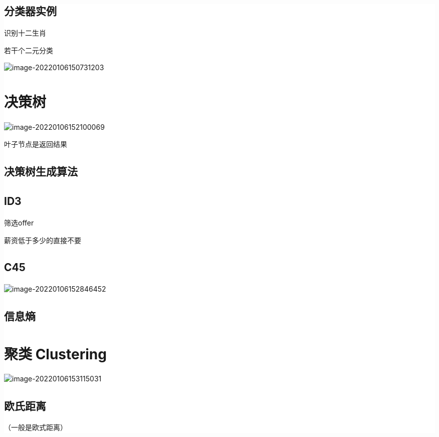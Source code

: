


## 分类器实例

识别十二生肖

若干个二元分类

![image-20220106150731203](https://picgo-freejim.oss-cn-beijing.aliyuncs.com/to_upload/image-20220106150731203.png)



# 决策树

![image-20220106152100069](https://picgo-freejim.oss-cn-beijing.aliyuncs.com/to_upload/image-20220106152100069.png)



叶子节点是返回结果





## 决策树生成算法



## ID3

筛选offer

薪资低于多少的直接不要



## C45

![image-20220106152846452](https://picgo-freejim.oss-cn-beijing.aliyuncs.com/to_upload/image-20220106152846452.png)



## 信息熵



# 聚类 Clustering

![image-20220106153115031](https://picgo-freejim.oss-cn-beijing.aliyuncs.com/to_upload/image-20220106153115031.png)



## 欧氏距离

（一般是欧式距离）
